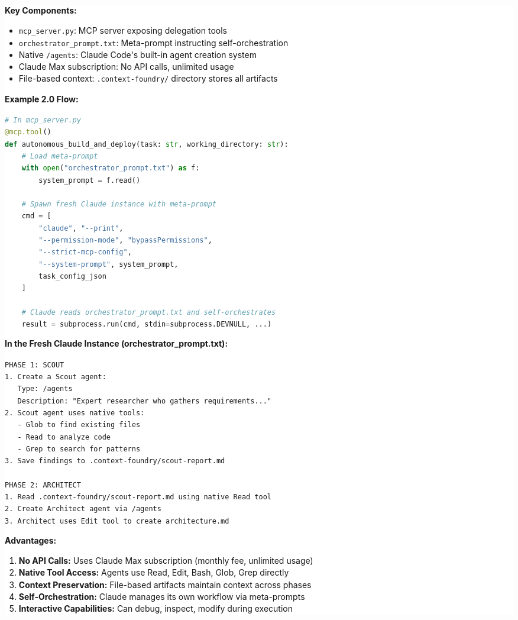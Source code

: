 **Key Components:**
- `mcp_server.py`: MCP server exposing delegation tools
- `orchestrator_prompt.txt`: Meta-prompt instructing self-orchestration
- Native `/agents`: Claude Code's built-in agent creation system
- Claude Max subscription: No API calls, unlimited usage
- File-based context: `.context-foundry/` directory stores all artifacts

**Example 2.0 Flow:**
```python
# In mcp_server.py
@mcp.tool()
def autonomous_build_and_deploy(task: str, working_directory: str):
    # Load meta-prompt
    with open("orchestrator_prompt.txt") as f:
        system_prompt = f.read()

    # Spawn fresh Claude instance with meta-prompt
    cmd = [
        "claude", "--print",
        "--permission-mode", "bypassPermissions",
        "--strict-mcp-config",
        "--system-prompt", system_prompt,
        task_config_json
    ]

    # Claude reads orchestrator_prompt.txt and self-orchestrates
    result = subprocess.run(cmd, stdin=subprocess.DEVNULL, ...)
```

**In the Fresh Claude Instance (orchestrator_prompt.txt):**
```
PHASE 1: SCOUT
1. Create a Scout agent:
   Type: /agents
   Description: "Expert researcher who gathers requirements..."
2. Scout agent uses native tools:
   - Glob to find existing files
   - Read to analyze code
   - Grep to search for patterns
3. Save findings to .context-foundry/scout-report.md

PHASE 2: ARCHITECT
1. Read .context-foundry/scout-report.md using native Read tool
2. Create Architect agent via /agents
3. Architect uses Edit tool to create architecture.md
```

**Advantages:**
1. **No API Calls:** Uses Claude Max subscription (monthly fee, unlimited usage)
2. **Native Tool Access:** Agents use Read, Edit, Bash, Glob, Grep directly
3. **Context Preservation:** File-based artifacts maintain context across phases
4. **Self-Orchestration:** Claude manages its own workflow via meta-prompts
5. **Interactive Capabilities:** Can debug, inspect, modify during execution
